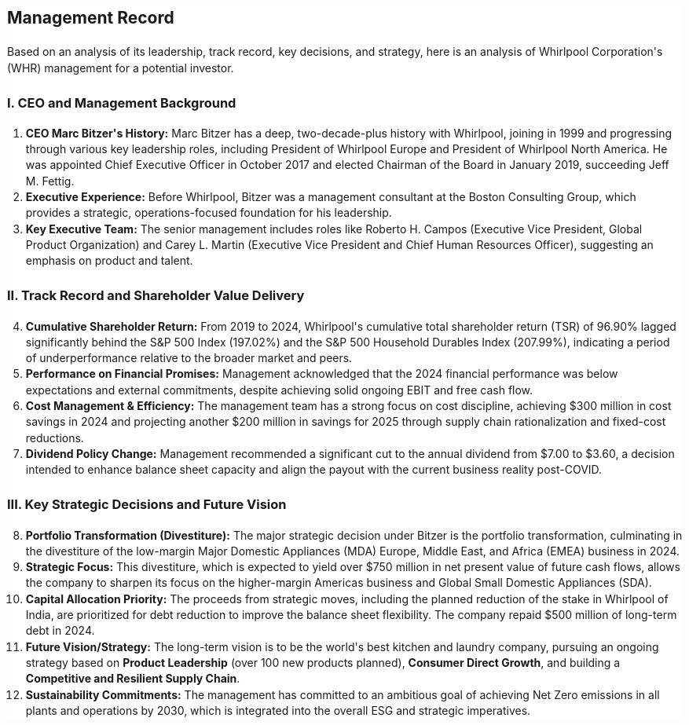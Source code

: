 
## Management Record

Based on an analysis of its leadership, track record, key decisions, and strategy, here is an analysis of Whirlpool Corporation's (WHR) management for a potential investor.

### I. CEO and Management Background

1.  **CEO Marc Bitzer's History:** Marc Bitzer has a deep, two-decade-plus history with Whirlpool, joining in 1999 and progressing through various key leadership roles, including President of Whirlpool Europe and President of Whirlpool North America. He was appointed Chief Executive Officer in October 2017 and elected Chairman of the Board in January 2019, succeeding Jeff M. Fettig.
2.  **Executive Experience:** Before Whirlpool, Bitzer was a management consultant at the Boston Consulting Group, which provides a strategic, operations-focused foundation for his leadership.
3.  **Key Executive Team:** The senior management includes roles like Roberto H. Campos (Executive Vice President, Global Product Organization) and Carey L. Martin (Executive Vice President and Chief Human Resources Officer), suggesting an emphasis on product and talent.

### II. Track Record and Shareholder Value Delivery

4.  **Cumulative Shareholder Return:** From 2019 to 2024, Whirlpool's cumulative total shareholder return (TSR) of 96.90% lagged significantly behind the S&P 500 Index (197.02%) and the S&P 500 Household Durables Index (207.99%), indicating a period of underperformance relative to the broader market and peers.
5.  **Performance on Financial Promises:** Management acknowledged that the 2024 financial performance was below expectations and external commitments, despite achieving solid ongoing EBIT and free cash flow.
6.  **Cost Management & Efficiency:** The management team has a strong focus on cost discipline, achieving $300 million in cost savings in 2024 and projecting another $200 million in savings for 2025 through supply chain rationalization and fixed-cost reductions.
7.  **Dividend Policy Change:** Management recommended a significant cut to the annual dividend from $7.00 to $3.60, a decision intended to enhance balance sheet capacity and align the payout with the current business reality post-COVID.

### III. Key Strategic Decisions and Future Vision

8.  **Portfolio Transformation (Divestiture):** The major strategic decision under Bitzer is the portfolio transformation, culminating in the divestiture of the low-margin Major Domestic Appliances (MDA) Europe, Middle East, and Africa (EMEA) business in 2024.
9.  **Strategic Focus:** This divestiture, which is expected to yield over $750 million in net present value of future cash flows, allows the company to sharpen its focus on the higher-margin Americas business and Global Small Domestic Appliances (SDA).
10. **Capital Allocation Priority:** The proceeds from strategic moves, including the planned reduction of the stake in Whirlpool of India, are prioritized for debt reduction to improve the balance sheet flexibility. The company repaid $500 million of long-term debt in 2024.
11. **Future Vision/Strategy:** The long-term vision is to be the world's best kitchen and laundry company, pursuing an ongoing strategy based on **Product Leadership** (over 100 new products planned), **Consumer Direct Growth**, and building a **Competitive and Resilient Supply Chain**.
12. **Sustainability Commitments:** The management has committed to an ambitious goal of achieving Net Zero emissions in all plants and operations by 2030, which is integrated into the overall ESG and strategic imperatives.
